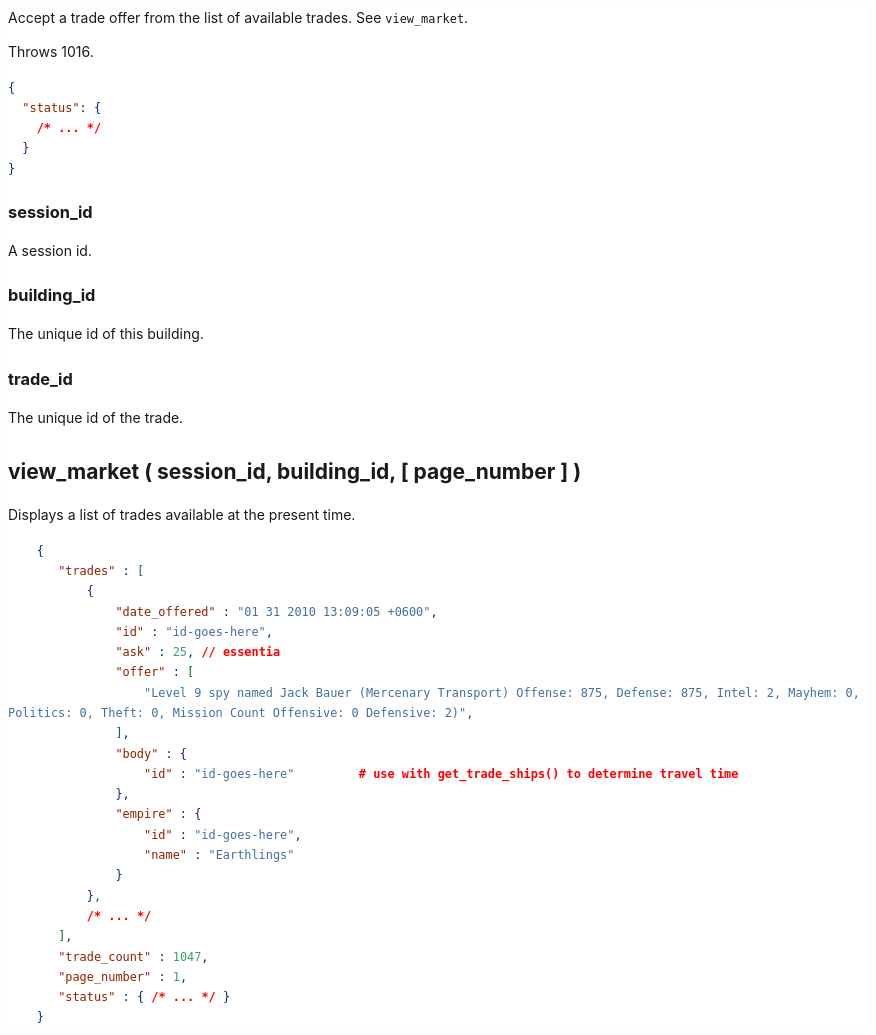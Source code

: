 Accept a trade offer from the list of available trades. See `view_market`.

Throws 1016.

```json
{
  "status": {
    /* ... */
  }
}
```

### session_id

A session id.

### building_id

The unique id of this building.

### trade_id

The unique id of the trade.

## view_market ( session_id, building_id, [ page_number ] )

Displays a list of trades available at the present time.

```json
    {
       "trades" : [
           {
               "date_offered" : "01 31 2010 13:09:05 +0600",
               "id" : "id-goes-here",
               "ask" : 25, // essentia
               "offer" : [
                   "Level 9 spy named Jack Bauer (Mercenary Transport) Offense: 875, Defense: 875, Intel: 2, Mayhem: 0, Politics: 0, Theft: 0, Mission Count Offensive: 0 Defensive: 2)",
               ],
               "body" : {
                   "id" : "id-goes-here"         # use with get_trade_ships() to determine travel time
               },
               "empire" : {
                   "id" : "id-goes-here",
                   "name" : "Earthlings"
               }
           },
           /* ... */
       ],
       "trade_count" : 1047,
       "page_number" : 1,
       "status" : { /* ... */ }
    }
```
